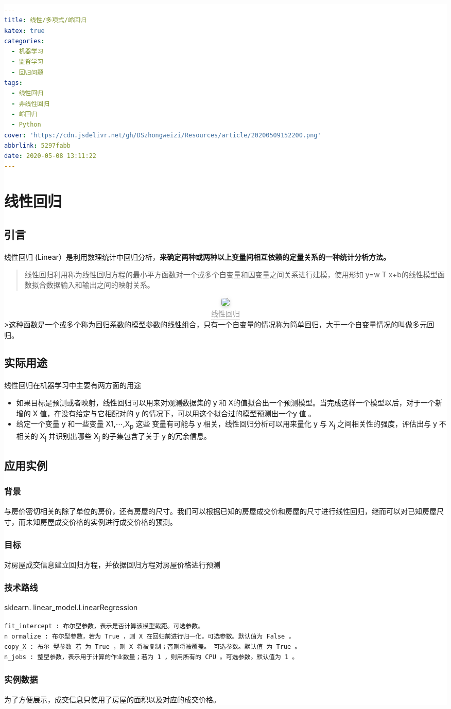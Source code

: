 ```yaml
---
title: 线性/多项式/岭回归
katex: true
categories:
  - 机器学习
  - 监督学习
  - 回归问题
tags:
  - 线性回归
  - 非线性回归
  - 岭回归
  - Python
cover: 'https://cdn.jsdelivr.net/gh/DSzhongweizi/Resources/article/20200509152200.png'
abbrlink: 5297fabb
date: 2020-05-08 13:11:22
---
```


# 线性回归
## 引言
线性回归 (Linear）是利用数理统计中回归分析，**来确定两种或两种以上变量间相互依赖的定量关系的一种统计分析方法。**
>线性回归利用称为线性回归方程的最小平方函数对一个或多个自变量和因变量之间关系进行建模，使用形如 y=w T x+b的线性模型函数拟合数据输入和输出之间的映射关系。
<center>
    <img style="border-radius: 0.3125em;
    box-shadow: 0 2px 4px 0 rgba(34,36,38,.12),0 2px 10px 0 rgba(34,36,38,.08);display:inline;margin:0" 
    src="https://cdn.jsdelivr.net/gh/DSzhongweizi/Resources/article/20200508132209.png" width=300 />
    <br>
    <div style="color:orange; border-bottom: 1px solid #d9d9d9;
    display: inline-block;
    color: #999;">线性回归</div>
</center>
>这种函数是一个或多个称为回归系数的模型参数的线性组合，只有一个自变量的情况称为简单回归，大于一个自变量情况的叫做多元回归。

## 实际用途
线性回归在机器学习中主要有两方面的用途
- 如果目标是预测或者映射，线性回归可以用来对观测数据集的 y 和 X的值拟合出一个预测模型。当完成这样一个模型以后，对于一个新增的 X 值，在没有给定与它相配对的 y 的情况下，可以用这个拟合过的模型预测出一个y 值 。
- 给定一个变量 y 和一些变量 X1,⋯,X<sub>p</sub> 这些 变量有可能与 y 相关，线性回归分析可以用来量化 y 与 X<sub>j</sub> 之间相关性的强度，评估出与 y 不相关的 X<sub>j</sub> 并识别出哪些 X<sub>j</sub> 的子集包含了关于 y 的冗余信息。

## 应用实例
### 背景
与房价密切相关的除了单位的房价，还有房屋的尺寸。我们可以根据已知的房屋成交价和房屋的尺寸进行线性回归，继而可以对已知房屋尺寸，而未知房屋成交价格的实例进行成交价格的预测。
### 目标
对房屋成交信息建立回归方程，并依据回归方程对房屋价格进行预测
### 技术路线
sklearn. linear_model.LinearRegression
```
fit_intercept : 布尔型参数，表示是否计算该模型截距。可选参数。
n ormalize : 布尔型参数，若为 True ，则 X 在回归前进行归一化。可选参数。默认值为 False 。
copy_X : 布尔 型参数 若 为 True ，则 X 将被复制；否则将被覆盖。 可选参数。默认值 为 True 。
n_jobs : 整型参数，表示用于计算的作业数量；若为 1 ，则用所有的 CPU 。可选参数。默认值为 1 。
```
### 实例数据
为了方便展示，成交信息只使用了房屋的面积以及对应的成交价格。
<center>
